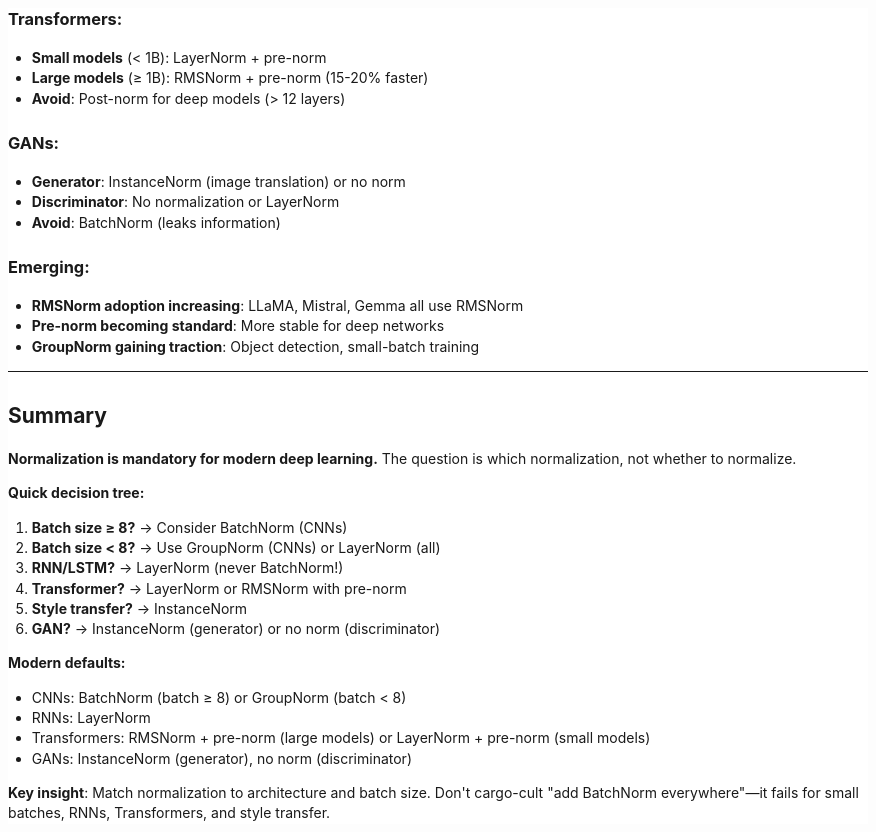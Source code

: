 ### Transformers:
- **Small models** (< 1B): LayerNorm + pre-norm
- **Large models** (≥ 1B): RMSNorm + pre-norm (15-20% faster)
- **Avoid**: Post-norm for deep models (> 12 layers)

### GANs:
- **Generator**: InstanceNorm (image translation) or no norm
- **Discriminator**: No normalization or LayerNorm
- **Avoid**: BatchNorm (leaks information)

### Emerging:
- **RMSNorm adoption increasing**: LLaMA, Mistral, Gemma all use RMSNorm
- **Pre-norm becoming standard**: More stable for deep networks
- **GroupNorm gaining traction**: Object detection, small-batch training

---

## Summary

**Normalization is mandatory for modern deep learning.** The question is which normalization, not whether to normalize.

**Quick decision tree:**
1. **Batch size ≥ 8?** → Consider BatchNorm (CNNs)
2. **Batch size < 8?** → Use GroupNorm (CNNs) or LayerNorm (all)
3. **RNN/LSTM?** → LayerNorm (never BatchNorm!)
4. **Transformer?** → LayerNorm or RMSNorm with pre-norm
5. **Style transfer?** → InstanceNorm
6. **GAN?** → InstanceNorm (generator) or no norm (discriminator)

**Modern defaults:**
- CNNs: BatchNorm (batch ≥ 8) or GroupNorm (batch < 8)
- RNNs: LayerNorm
- Transformers: RMSNorm + pre-norm (large models) or LayerNorm + pre-norm (small models)
- GANs: InstanceNorm (generator), no norm (discriminator)

**Key insight**: Match normalization to architecture and batch size. Don't cargo-cult "add BatchNorm everywhere"—it fails for small batches, RNNs, Transformers, and style transfer.
